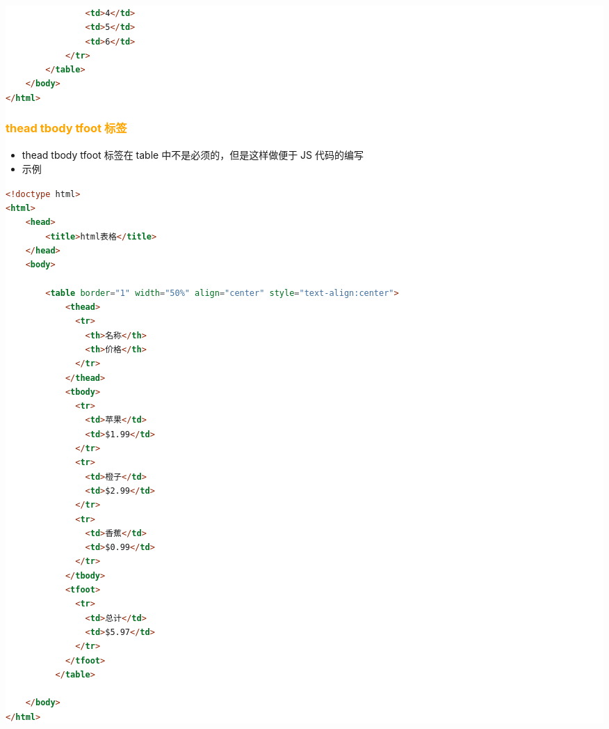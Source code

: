 ```html
                <td>4</td>
                <td>5</td>
                <td>6</td>
            </tr>
        </table>
    </body>
</html>
```

### <font color="orange">thead tbody tfoot 标签</font>
* thead tbody tfoot 标签在 table 中不是必须的，但是这样做便于 JS 代码的编写
* 示例
```html
<!doctype html>
<html>
    <head>
        <title>html表格</title>
    </head>
    <body>
        
        <table border="1" width="50%" align="center" style="text-align:center">
            <thead>
              <tr>
                <th>名称</th>
                <th>价格</th>
              </tr>
            </thead>
            <tbody>
              <tr>
                <td>苹果</td>
                <td>$1.99</td>
              </tr>
              <tr>
                <td>橙子</td>
                <td>$2.99</td>
              </tr>
              <tr>
                <td>香蕉</td>
                <td>$0.99</td>
              </tr>
            </tbody>
            <tfoot>
              <tr>
                <td>总计</td>
                <td>$5.97</td>
              </tr>
            </tfoot>
          </table>
          
    </body>   
</html>
```
